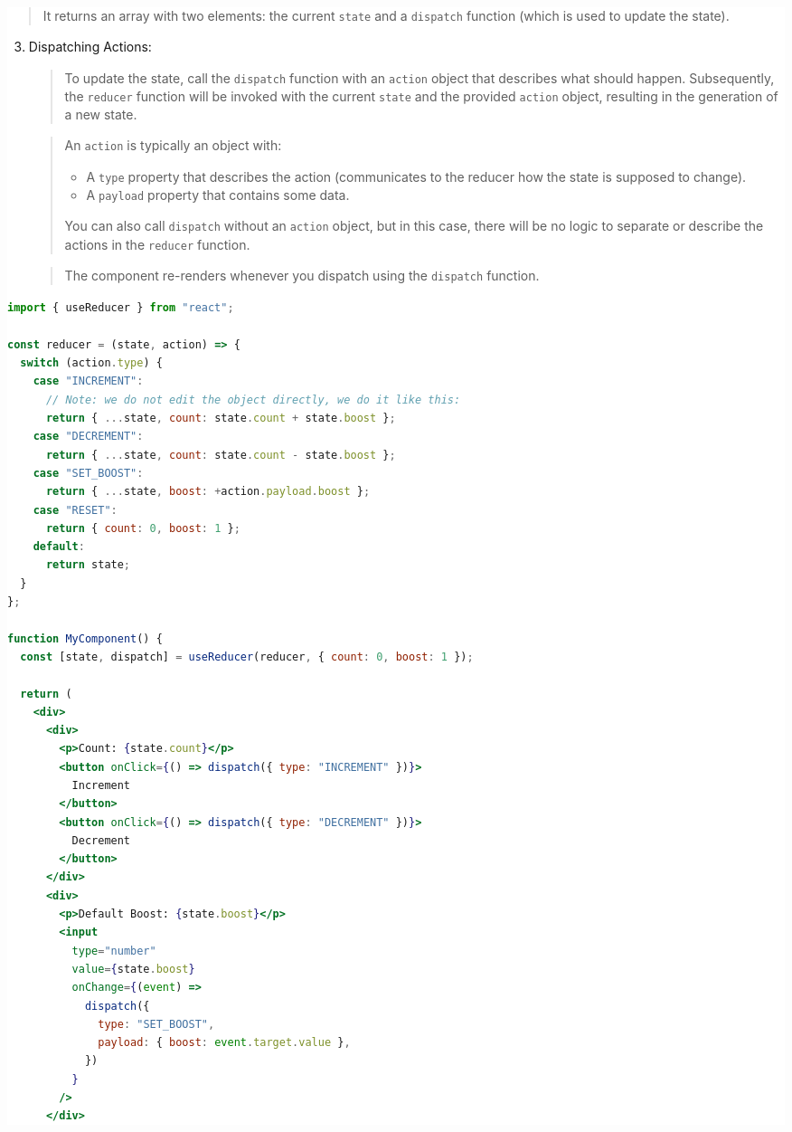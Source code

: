    > It returns an array with two elements: the current `state` and a `dispatch` function (which is used to update the state).

3. Dispatching Actions:

   > To update the state, call the `dispatch` function with an `action` object that describes what should happen. Subsequently, the `reducer` function will be invoked with the current `state` and the provided `action` object, resulting in the generation of a new state.

   > An `action` is typically an object with:
   >
   > - A `type` property that describes the action (communicates to the reducer how the state is supposed to change).
   > - A `payload` property that contains some data.
   >
   > You can also call `dispatch` without an `action` object, but in this case, there will be no logic to separate or describe the actions in the `reducer` function.

   > The component re-renders whenever you dispatch using the `dispatch` function.

```jsx
import { useReducer } from "react";

const reducer = (state, action) => {
  switch (action.type) {
    case "INCREMENT":
      // Note: we do not edit the object directly, we do it like this:
      return { ...state, count: state.count + state.boost };
    case "DECREMENT":
      return { ...state, count: state.count - state.boost };
    case "SET_BOOST":
      return { ...state, boost: +action.payload.boost };
    case "RESET":
      return { count: 0, boost: 1 };
    default:
      return state;
  }
};

function MyComponent() {
  const [state, dispatch] = useReducer(reducer, { count: 0, boost: 1 });

  return (
    <div>
      <div>
        <p>Count: {state.count}</p>
        <button onClick={() => dispatch({ type: "INCREMENT" })}>
          Increment
        </button>
        <button onClick={() => dispatch({ type: "DECREMENT" })}>
          Decrement
        </button>
      </div>
      <div>
        <p>Default Boost: {state.boost}</p>
        <input
          type="number"
          value={state.boost}
          onChange={(event) =>
            dispatch({
              type: "SET_BOOST",
              payload: { boost: event.target.value },
            })
          }
        />
      </div>
```